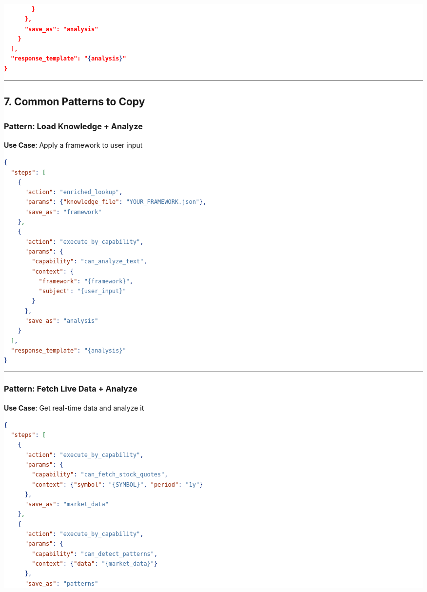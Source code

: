 ```json
        }
      },
      "save_as": "analysis"
    }
  ],
  "response_template": "{analysis}"
}
```

---

## 7. Common Patterns to Copy

### Pattern: Load Knowledge + Analyze

**Use Case**: Apply a framework to user input

```json
{
  "steps": [
    {
      "action": "enriched_lookup",
      "params": {"knowledge_file": "YOUR_FRAMEWORK.json"},
      "save_as": "framework"
    },
    {
      "action": "execute_by_capability",
      "params": {
        "capability": "can_analyze_text",
        "context": {
          "framework": "{framework}",
          "subject": "{user_input}"
        }
      },
      "save_as": "analysis"
    }
  ],
  "response_template": "{analysis}"
}
```

---

### Pattern: Fetch Live Data + Analyze

**Use Case**: Get real-time data and analyze it

```json
{
  "steps": [
    {
      "action": "execute_by_capability",
      "params": {
        "capability": "can_fetch_stock_quotes",
        "context": {"symbol": "{SYMBOL}", "period": "1y"}
      },
      "save_as": "market_data"
    },
    {
      "action": "execute_by_capability",
      "params": {
        "capability": "can_detect_patterns",
        "context": {"data": "{market_data}"}
      },
      "save_as": "patterns"
```